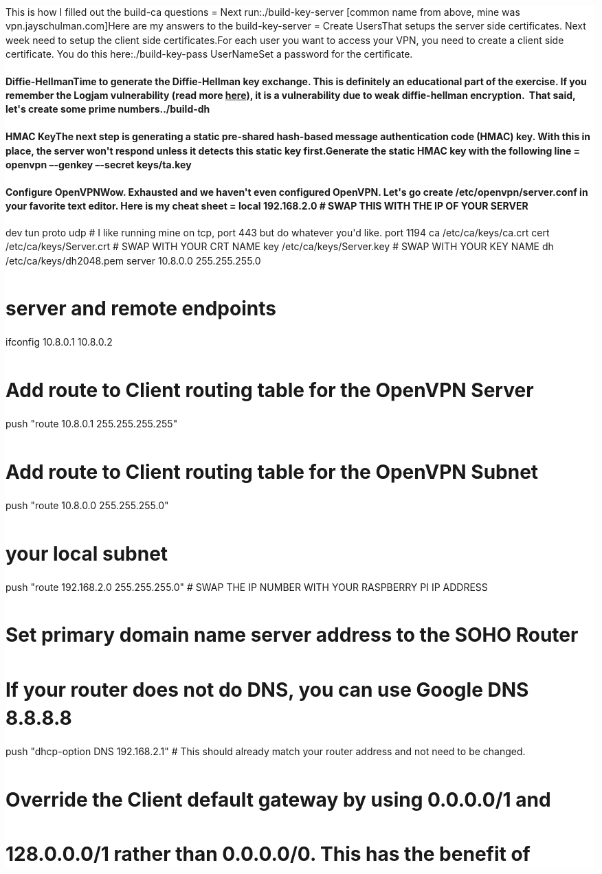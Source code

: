 This is how I filled out the build-ca questions = Next run:./build-key-server [common name from above, mine was vpn.jayschulman.com]Here are my answers to the build-key-server = Create UsersThat setups the server side certificates. Next week need to setup the client side certificates.For each user you want to access your VPN, you need to create a client side certificate. You do this here:./build-key-pass UserNameSet a password for the certificate.

#### Diffie-HellmanTime to generate the Diffie-Hellman key exchange. This is definitely an educational part of the exercise. If you remember the Logjam vulnerability (read more [here](https://weakdh.org/)), it is a vulnerability due to weak diffie-hellman encryption.  That said, let's create some prime numbers../build-dh

#### HMAC KeyThe next step is generating a static pre-shared hash-based message authentication code (HMAC) key. With this in place, the server won't respond unless it detects this static key first.Generate the static HMAC key with the following line = openvpn –-genkey –-secret keys/ta.key

#### Configure OpenVPNWow. Exhausted and we haven't even configured OpenVPN. Let's go create /etc/openvpn/server.conf in your favorite text editor. Here is my cheat sheet = local 192.168.2.0 # SWAP THIS WITH THE IP OF YOUR SERVER
dev tun 
proto udp # I like running mine on tcp, port 443 but do whatever you'd like.
port 1194 
ca /etc/ca/keys/ca.crt 
cert /etc/ca/keys/Server.crt # SWAP WITH YOUR CRT NAME
key /etc/ca/keys/Server.key # SWAP WITH YOUR KEY NAME
dh /etc/ca/keys/dh2048.pem
server 10.8.0.0 255.255.255.0 
# server and remote endpoints 
ifconfig 10.8.0.1 10.8.0.2 
# Add route to Client routing table for the OpenVPN Server 
push "route 10.8.0.1 255.255.255.255" 
# Add route to Client routing table for the OpenVPN Subnet 
push "route 10.8.0.0 255.255.255.0" 
# your local subnet 
push "route 192.168.2.0 255.255.255.0" # SWAP THE IP NUMBER WITH YOUR RASPBERRY PI IP ADDRESS
# Set primary domain name server address to the SOHO Router 
# If your router does not do DNS, you can use Google DNS 8.8.8.8 
push "dhcp-option DNS 192.168.2.1" # This should already match your router address and not need to be changed.
# Override the Client default gateway by using 0.0.0.0/1 and 
# 128.0.0.0/1 rather than 0.0.0.0/0. This has the benefit of 